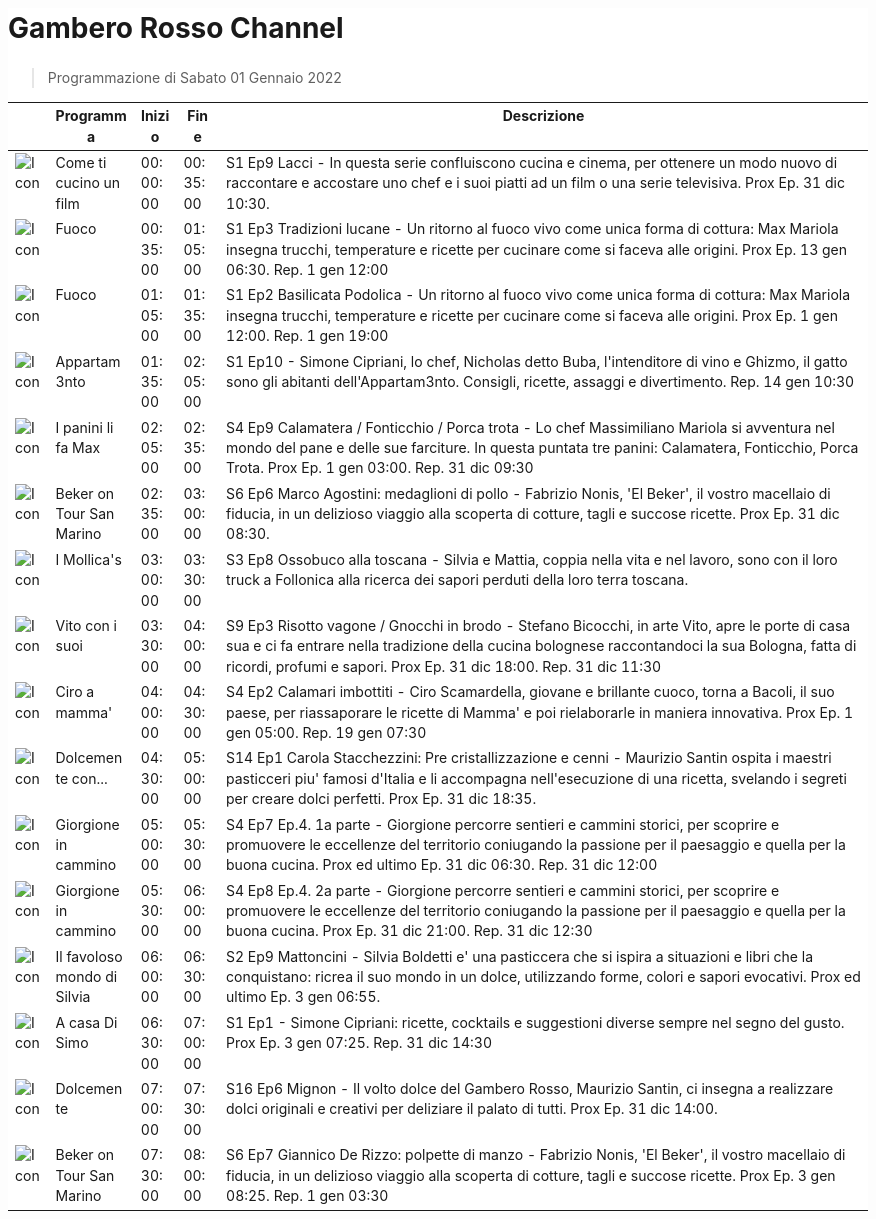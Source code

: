 # Gambero Rosso Channel
> Programmazione di Sabato 01 Gennaio 2022

||Programma|Inizio|Fine|Descrizione|
|---|---|---|---|---|
|![Icon](https://guidatv.sky.it/uuid/c1306d84-62ab-420e-b39c-55f0051d91b0/cover?md5ChecksumParam=6cad4eb2696172436692c01df78aa269)|Come ti cucino un film|00:00:00|00:35:00|S1 Ep9 Lacci - In questa serie confluiscono cucina e cinema, per ottenere un modo nuovo di raccontare e accostare uno chef e i suoi piatti ad un film o una serie televisiva. Prox Ep. 31 dic 10:30.
|![Icon](https://guidatv.sky.it/uuid/0ef17ea6-073f-4ab0-95b9-ecb26c44ed47/cover?md5ChecksumParam=7c5b40e361cbb3b52cb09f780a599b3b)|Fuoco|00:35:00|01:05:00|S1 Ep3 Tradizioni lucane - Un ritorno al fuoco vivo come unica forma di cottura: Max Mariola insegna trucchi, temperature e ricette per cucinare come si faceva alle origini. Prox Ep. 13 gen 06:30. Rep. 1 gen 12:00
|![Icon](https://guidatv.sky.it/uuid/35c0f00e-565b-43d8-b4d9-108c587ee4e7/cover?md5ChecksumParam=7c5b40e361cbb3b52cb09f780a599b3b)|Fuoco|01:05:00|01:35:00|S1 Ep2 Basilicata Podolica - Un ritorno al fuoco vivo come unica forma di cottura: Max Mariola insegna trucchi, temperature e ricette per cucinare come si faceva alle origini. Prox Ep. 1 gen 12:00. Rep. 1 gen 19:00
|![Icon](https://guidatv.sky.it/uuid/d9ec6aab-a1d8-43a0-a00e-2a546ca0db4c/cover?md5ChecksumParam=82e71e7c7d79de8aa4ecea8af3fefe70)|Appartam3nto|01:35:00|02:05:00|S1 Ep10 - Simone Cipriani, lo chef, Nicholas detto Buba, l&#039;intenditore di vino e Ghizmo, il gatto sono gli abitanti dell&#039;Appartam3nto. Consigli, ricette, assaggi e divertimento. Rep. 14 gen 10:30
|![Icon](https://guidatv.sky.it/uuid/67dad305-6c4c-4b1c-811f-690a92f289a3/cover?md5ChecksumParam=be400bca7b327320321f7fbfff2760dc)|I panini li fa Max|02:05:00|02:35:00|S4 Ep9 Calamatera / Fonticchio / Porca trota - Lo chef Massimiliano Mariola si avventura nel mondo del pane e delle sue farciture. In questa puntata tre panini: Calamatera, Fonticchio, Porca Trota. Prox Ep. 1 gen 03:00. Rep. 31 dic 09:30
|![Icon](https://guidatv.sky.it/uuid/cfc7d472-9ae8-4927-9cbd-8a539bae7dab/cover?md5ChecksumParam=c1720ce1df07af8792106a8743fa78d3)|Beker on Tour San Marino|02:35:00|03:00:00|S6 Ep6 Marco Agostini: medaglioni di pollo - Fabrizio Nonis, &#039;El Beker&#039;, il vostro macellaio di fiducia, in un delizioso viaggio alla scoperta di cotture, tagli e succose ricette. Prox Ep. 31 dic 08:30.
|![Icon](https://guidatv.sky.it/uuid/bc80f384-a626-4a2d-bec0-2e7b0a64dee2/cover?md5ChecksumParam=2b4ac3336c2505034fa21eb85caf148e)|I Mollica&#039;s|03:00:00|03:30:00|S3 Ep8 Ossobuco alla toscana - Silvia e Mattia, coppia nella vita e nel lavoro, sono con il loro truck a Follonica alla ricerca dei sapori perduti della loro terra toscana.
|![Icon](https://guidatv.sky.it/uuid/bc826ae7-0566-4d27-ae4b-1857a2a4e067/cover?md5ChecksumParam=5722852cfe03d3ef371225f379f6a575)|Vito con i suoi|03:30:00|04:00:00|S9 Ep3 Risotto vagone / Gnocchi in brodo - Stefano Bicocchi, in arte Vito, apre le porte di casa sua e ci fa entrare nella tradizione della cucina bolognese raccontandoci la sua Bologna, fatta di ricordi, profumi e sapori. Prox Ep. 31 dic 18:00. Rep. 31 dic 11:30
|![Icon](https://guidatv.sky.it/uuid/c8756609-be13-40fc-85ab-5fa0e5d83ee2/cover?md5ChecksumParam=f0116d53ea114f88b600898d57d4cbe9)|Ciro a mamma&#039;|04:00:00|04:30:00|S4 Ep2 Calamari imbottiti - Ciro Scamardella, giovane e brillante cuoco, torna a Bacoli, il suo paese, per riassaporare le ricette di Mamma&#039; e poi rielaborarle in maniera innovativa. Prox Ep. 1 gen 05:00. Rep. 19 gen 07:30
|![Icon](https://guidatv.sky.it/uuid/intrattenimento_cover_oiOcEGjG-.png)|Dolcemente con...|04:30:00|05:00:00|S14 Ep1 Carola Stacchezzini: Pre cristallizzazione e cenni - Maurizio Santin ospita i maestri pasticceri piu&#039; famosi d&#039;Italia e li accompagna nell&#039;esecuzione di una ricetta, svelando i segreti per creare dolci perfetti. Prox Ep. 31 dic 18:35.
|![Icon](https://guidatv.sky.it/uuid/intrattenimento_cover_oiOcEGjG-.png)|Giorgione in cammino|05:00:00|05:30:00|S4 Ep7 Ep.4. 1a parte - Giorgione percorre sentieri e cammini storici, per scoprire e promuovere le eccellenze del territorio coniugando la passione per il paesaggio e quella per la buona cucina. Prox ed ultimo Ep. 31 dic 06:30. Rep. 31 dic 12:00
|![Icon](https://guidatv.sky.it/uuid/intrattenimento_cover_oiOcEGjG-.png)|Giorgione in cammino|05:30:00|06:00:00|S4 Ep8 Ep.4. 2a parte - Giorgione percorre sentieri e cammini storici, per scoprire e promuovere le eccellenze del territorio coniugando la passione per il paesaggio e quella per la buona cucina. Prox Ep. 31 dic 21:00. Rep. 31 dic 12:30
|![Icon](https://guidatv.sky.it/uuid/82db81d1-3a3d-4dcc-b6ea-623c534e5ca3/cover?md5ChecksumParam=3393d6a929c0bb35d82c75b435ad0f53)|Il favoloso mondo di Silvia|06:00:00|06:30:00|S2 Ep9 Mattoncini - Silvia Boldetti e&#039; una pasticcera che si ispira a situazioni e libri che la conquistano: ricrea il suo mondo in un dolce, utilizzando forme, colori e sapori evocativi. Prox ed ultimo Ep. 3 gen 06:55.
|![Icon](https://guidatv.sky.it/uuid/intrattenimento_cover_oiOcEGjG-.png)|A casa Di Simo|06:30:00|07:00:00|S1 Ep1 - Simone Cipriani: ricette, cocktails e suggestioni diverse sempre nel segno del gusto. Prox Ep. 3 gen 07:25. Rep. 31 dic 14:30
|![Icon](https://guidatv.sky.it/uuid/intrattenimento_cover_oiOcEGjG-.png)|Dolcemente|07:00:00|07:30:00|S16 Ep6 Mignon - Il volto dolce del Gambero Rosso, Maurizio Santin, ci insegna a realizzare dolci originali e creativi per deliziare il palato di tutti. Prox Ep. 31 dic 14:00.
|![Icon](https://guidatv.sky.it/uuid/f97da7fc-925e-449a-8f8b-6452723da26c/cover?md5ChecksumParam=c1720ce1df07af8792106a8743fa78d3)|Beker on Tour San Marino|07:30:00|08:00:00|S6 Ep7 Giannico De Rizzo: polpette di manzo - Fabrizio Nonis, &#039;El Beker&#039;, il vostro macellaio di fiducia, in un delizioso viaggio alla scoperta di cotture, tagli e succose ricette. Prox Ep. 3 gen 08:25. Rep. 1 gen 03:30